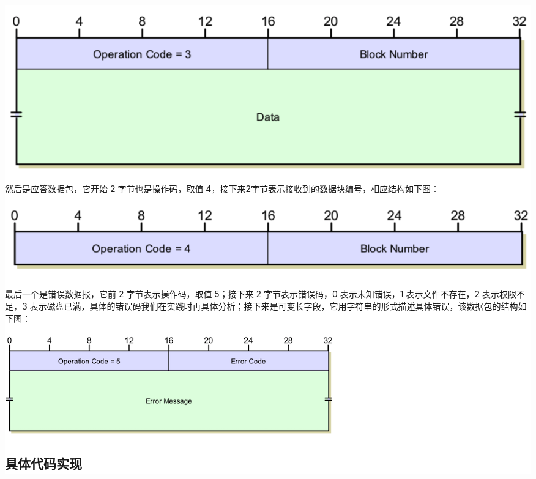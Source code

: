 ![传输数据块数据包](2c942dc5/传输数据块数据包.png)

然后是应答数据包，它开始 2 字节也是操作码，取值 4，接下来2字节表示接收到的数据块编号，相应结构如下图：

![应答数据包](2c942dc5/应答数据包.png)

最后一个是错误数据报，它前 2 字节表示操作码，取值 5；接下来 2 字节表示错误码，0 表示未知错误，1 表示文件不存在，2 表示权限不足，3 表示磁盘已满，具体的错误码我们在实践时再具体分析；接下来是可变长字段，它用字符串的形式描述具体错误，该数据包的结构如下图：

![错误数据包](2c942dc5/错误数据包.png)

## 具体代码实现
